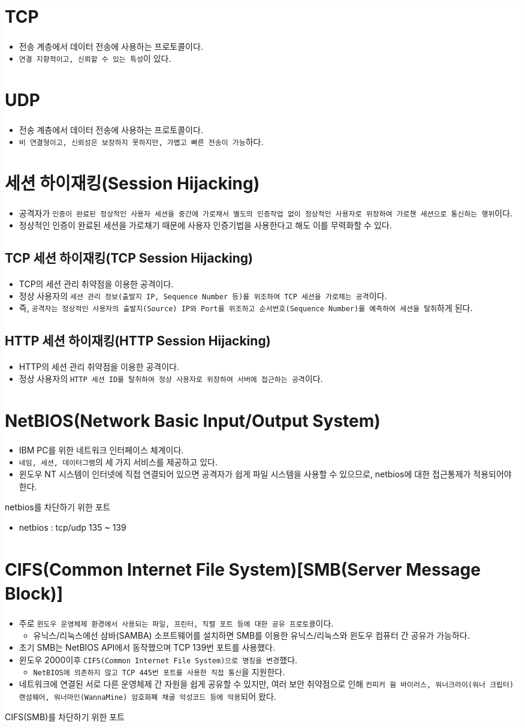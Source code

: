 # TCP

- 전송 계층에서 데이터 전송에 사용하는 프로토콜이다.
- `연결 지향적이고, 신뢰할 수 있는 특성`이 있다.

# UDP

- 전송 계층에서 데이터 전송에 사용하는 프로토콜이다.
- `비 연결형이고, 신뢰성은 보장하지 못하지만, 가볍고 빠른 전송이 가능`하다.

# 세션 하이재킹(Session Hijacking)

- 공격자가 `인증이 완료된 정상적인 사용자 세션을 중간에 가로채서 별도의 인증작업 없이 정상적인 사용자로 위장하여 가로챈 세션으로 통신하는 행위`이다.
- 정상적인 인증이 완료된 세션을 가로채기 때문에 사용자 인증기법을 사용한다고 해도 이를 무력화할 수 있다.

## TCP 세션 하이재킹(TCP Session Hijacking)

- TCP의 세션 관리 취약점을 이용한 공격이다.
- 정상 사용자의 `세션 관리 정보(출발지 IP, Sequence Number 등)를 위조하여 TCP 세션을 가로채는 공격`이다.
- 즉, `공격자는 정상적인 사용자의 출발지(Source) IP와 Port를 위조하고 순서번호(Sequence Number)를 예측하여 세션을 탈취`하게 된다.

## HTTP 세션 하이재킹(HTTP Session Hijacking)

- HTTP의 세션 관리 취약점을 이용한 공격이다.
- 정상 사용자의 `HTTP 세션 ID를 탈취하여 정상 사용자로 위장하여 서버에 접근하는 공격`이다.

# NetBIOS(Network Basic Input/Output System)

- IBM PC를 위한 네트워크 인터페이스 체계이다.
- `네임, 세션, 데이터그램`의 세 가지 서비스를 제공하고 있다.
- 윈도우 NT 시스템이 인터넷에 직접 연결되어 있으면 공격자가 쉽게 파일 시스템을 사용할 수 있으므로, netbios에 대한 접근통제가 적용되어야 한다.

netbios를 차단하기 위한 포트

- netbios : tcp/udp 135 ~ 139

# CIFS(Common Internet File System)[SMB(Server Message Block)]

- 주로 `윈도우 운영체제 환경에서 사용되는 파일, 프린터, 직렬 포트 등에 대한 공유 프로토콜`이다.
  - 유닉스/리눅스에선 삼바(SAMBA) 소프트웨어를 설치하면 SMB를 이용한 유닉스/리눅스와 윈도우 컴퓨터 간 공유가 가능하다.
- 초기 SMB는 NetBIOS API에서 동작했으며 TCP 139번 포트를 사용했다.
- 윈도우 2000이후 `CIFS(Common Internet File System)으로 명칭을 변경`했다.
  - `NetBIOS에 의존하지 않고 TCP 445번 포트를 사용한 직접 통신`을 지원한다.
- 네트워크에 연결된 서로 다른 운영체제 간 자원을 쉽게 공유할 수 있지만, 여러 보안 취약점으로 인해 `컨피커 웜 바이러스, 워너크라이(워너 크립터) 랜섬웨어, 워너마인(WannaMine) 암호화폐 채굴 악성코드 등에 악용`되어 왔다.

CIFS(SMB)를 차단하기 위한 포트
